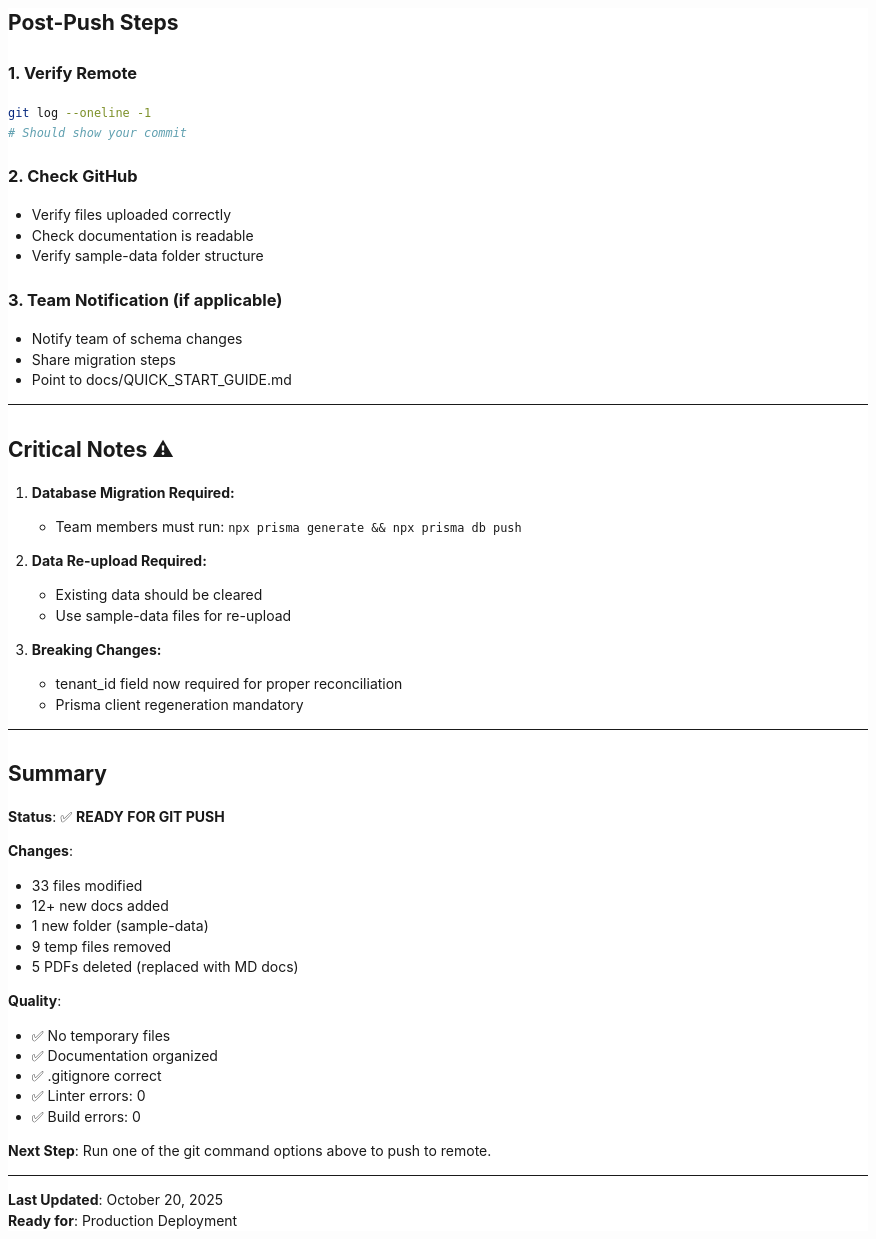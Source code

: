 
## Post-Push Steps

### 1. Verify Remote
```bash
git log --oneline -1
# Should show your commit
```

### 2. Check GitHub
- Verify files uploaded correctly
- Check documentation is readable
- Verify sample-data folder structure

### 3. Team Notification (if applicable)
- Notify team of schema changes
- Share migration steps
- Point to docs/QUICK_START_GUIDE.md

---

## Critical Notes ⚠️

1. **Database Migration Required:**
   - Team members must run: `npx prisma generate && npx prisma db push`
   
2. **Data Re-upload Required:**
   - Existing data should be cleared
   - Use sample-data files for re-upload
   
3. **Breaking Changes:**
   - tenant_id field now required for proper reconciliation
   - Prisma client regeneration mandatory

---

## Summary

**Status**: ✅ **READY FOR GIT PUSH**

**Changes**:
- 33 files modified
- 12+ new docs added
- 1 new folder (sample-data)
- 9 temp files removed
- 5 PDFs deleted (replaced with MD docs)

**Quality**:
- ✅ No temporary files
- ✅ Documentation organized
- ✅ .gitignore correct
- ✅ Linter errors: 0
- ✅ Build errors: 0

**Next Step**: Run one of the git command options above to push to remote.

---

**Last Updated**: October 20, 2025  
**Ready for**: Production Deployment

